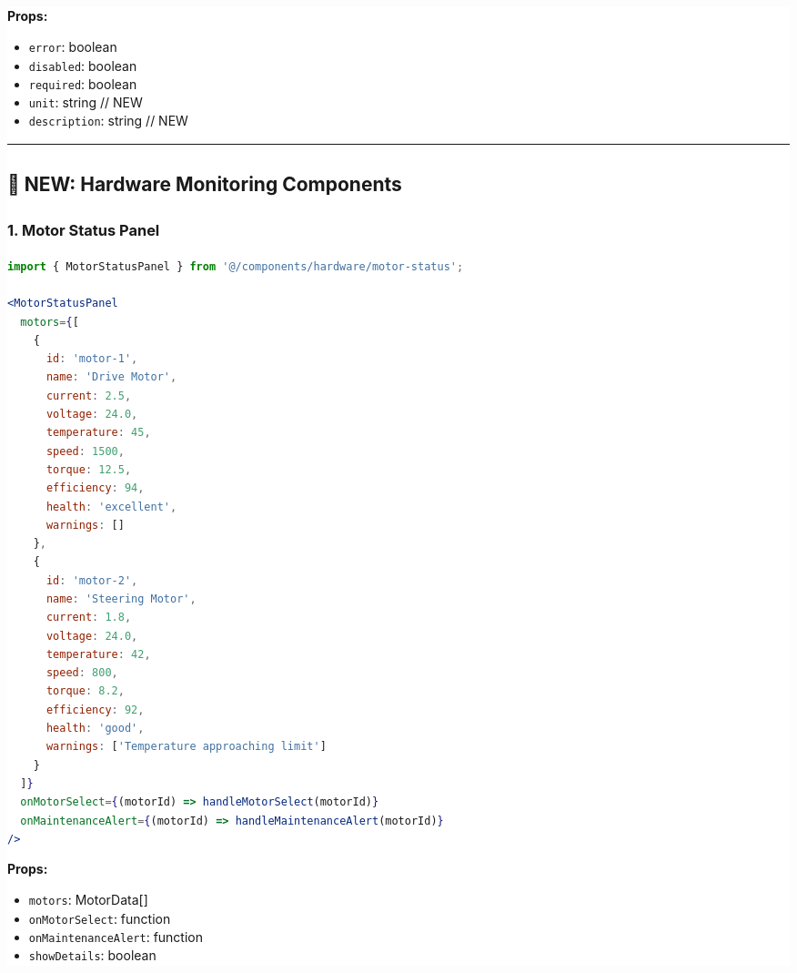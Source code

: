 **Props:**
- `error`: boolean
- `disabled`: boolean
- `required`: boolean
- `unit`: string // NEW
- `description`: string // NEW

---

## 🔧 **NEW: Hardware Monitoring Components**

### **1. Motor Status Panel**

```jsx
import { MotorStatusPanel } from '@/components/hardware/motor-status';

<MotorStatusPanel
  motors={[
    {
      id: 'motor-1',
      name: 'Drive Motor',
      current: 2.5,
      voltage: 24.0,
      temperature: 45,
      speed: 1500,
      torque: 12.5,
      efficiency: 94,
      health: 'excellent',
      warnings: []
    },
    {
      id: 'motor-2',
      name: 'Steering Motor',
      current: 1.8,
      voltage: 24.0,
      temperature: 42,
      speed: 800,
      torque: 8.2,
      efficiency: 92,
      health: 'good',
      warnings: ['Temperature approaching limit']
    }
  ]}
  onMotorSelect={(motorId) => handleMotorSelect(motorId)}
  onMaintenanceAlert={(motorId) => handleMaintenanceAlert(motorId)}
/>
```

**Props:**
- `motors`: MotorData[]
- `onMotorSelect`: function
- `onMaintenanceAlert`: function
- `showDetails`: boolean
